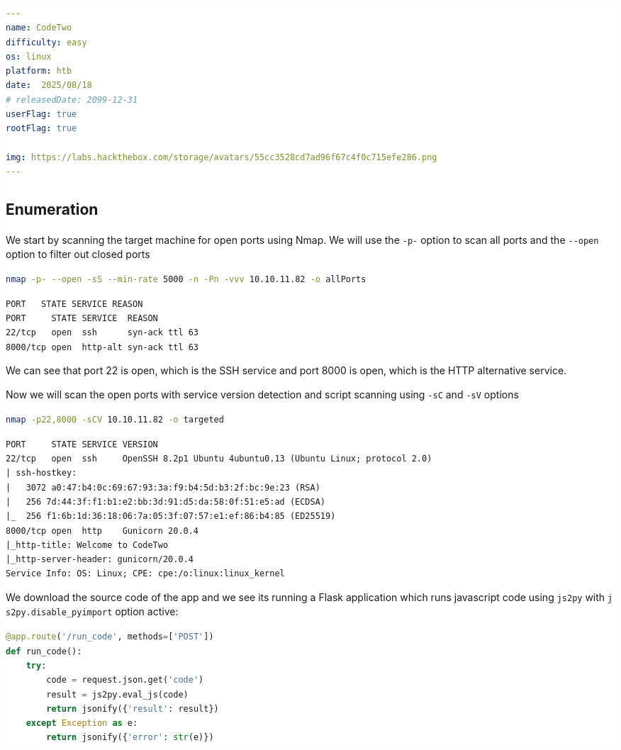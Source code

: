 ```yaml
---
name: CodeTwo
difficulty: easy
os: linux
platform: htb
date:  2025/08/18
# releasedDate: 2099-12-31
userFlag: true
rootFlag: true

img: https://labs.hackthebox.com/storage/avatars/55cc3528cd7ad96f67c4f0c715efe286.png
---
```


## Enumeration

We start by scanning the target machine for open ports using Nmap. We will use the `-p-` option to scan all ports and the `--open` option to filter out closed ports

```bash
nmap -p- --open -sS --min-rate 5000 -n -Pn -vvv 10.10.11.82 -o allPorts
```

```
PORT   STATE SERVICE REASON
PORT     STATE SERVICE  REASON
22/tcp   open  ssh      syn-ack ttl 63
8000/tcp open  http-alt syn-ack ttl 63
```

We can see that port 22 is open, which is the SSH service and port 8000 is open, which is the HTTP alternative service.

Now we will scan the open ports with service version detection and script scanning using `-sC` and `-sV` options
```bash
nmap -p22,8000 -sCV 10.10.11.82 -o targeted
```

```
PORT     STATE SERVICE VERSION
22/tcp   open  ssh     OpenSSH 8.2p1 Ubuntu 4ubuntu0.13 (Ubuntu Linux; protocol 2.0)
| ssh-hostkey: 
|   3072 a0:47:b4:0c:69:67:93:3a:f9:b4:5d:b3:2f:bc:9e:23 (RSA)
|   256 7d:44:3f:f1:b1:e2:bb:3d:91:d5:da:58:0f:51:e5:ad (ECDSA)
|_  256 f1:6b:1d:36:18:06:7a:05:3f:07:57:e1:ef:86:b4:85 (ED25519)
8000/tcp open  http    Gunicorn 20.0.4
|_http-title: Welcome to CodeTwo
|_http-server-header: gunicorn/20.0.4
Service Info: OS: Linux; CPE: cpe:/o:linux:linux_kernel
```

We download the source code of the app and we see its running a Flask application which runs javascript code using `js2py` with `js2py.disable_pyimport` option active:
```python
@app.route('/run_code', methods=['POST'])
def run_code():
    try:
        code = request.json.get('code')
        result = js2py.eval_js(code)
        return jsonify({'result': result})
    except Exception as e:
        return jsonify({'error': str(e)})
```
